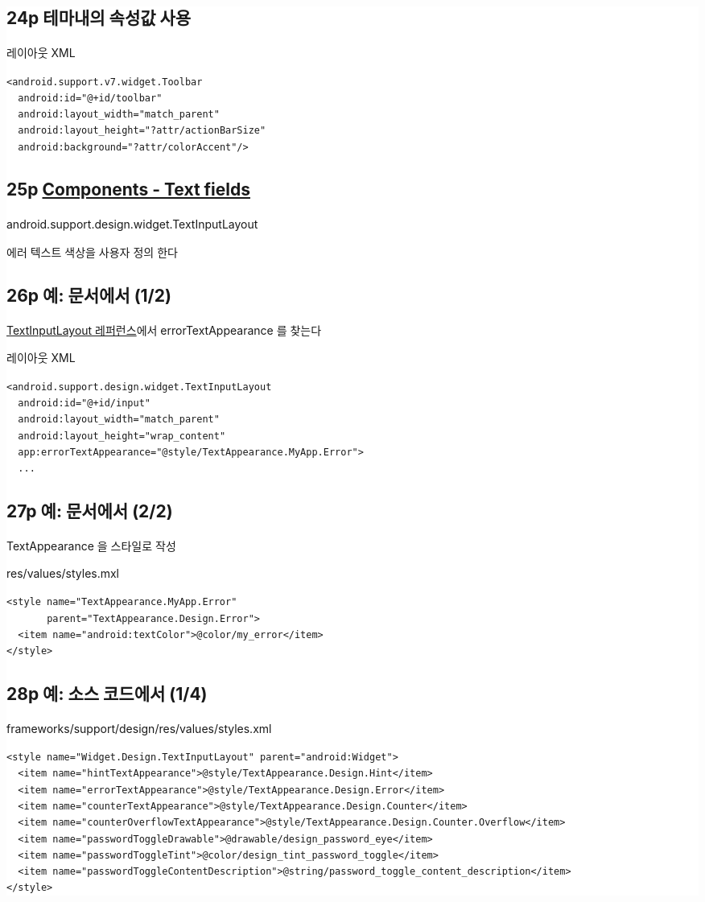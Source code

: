 ## 24p 테마내의 속성값 사용

레이아웃 XML

```
<android.support.v7.widget.Toolbar
  android:id="@+id/toolbar"
  android:layout_width="match_parent"
  android:layout_height="?attr/actionBarSize"
  android:background="?attr/colorAccent"/>
```

## 25p [Components - Text fields](https://material.io/guidelines/components/text-fields.html)

android.support.design.widget.TextInputLayout

에러 텍스트 색상을 사용자 정의 한다

## 26p 예: 문서에서 (1/2)

[TextInputLayout 레퍼런스](http://d.android.com/reference/android/support/design/widget/TextInputLayout.html)에서 errorTextAppearance 를 찾는다

레이아웃 XML

```
<android.support.design.widget.TextInputLayout
  android:id="@+id/input"
  android:layout_width="match_parent"
  android:layout_height="wrap_content"
  app:errorTextAppearance="@style/TextAppearance.MyApp.Error">
  ...
```

## 27p 예: 문서에서 (2/2)

TextAppearance 을 스타일로 작성

res/values/styles.mxl

```
<style name="TextAppearance.MyApp.Error"
       parent="TextAppearance.Design.Error">
  <item name="android:textColor">@color/my_error</item>
</style>
```

## 28p 예: 소스 코드에서 (1/4)

frameworks/support/design/res/values/styles.xml

```
<style name="Widget.Design.TextInputLayout" parent="android:Widget">
  <item name="hintTextAppearance">@style/TextAppearance.Design.Hint</item>
  <item name="errorTextAppearance">@style/TextAppearance.Design.Error</item>
  <item name="counterTextAppearance">@style/TextAppearance.Design.Counter</item>
  <item name="counterOverflowTextAppearance">@style/TextAppearance.Design.Counter.Overflow</item>
  <item name="passwordToggleDrawable">@drawable/design_password_eye</item>
  <item name="passwordToggleTint">@color/design_tint_password_toggle</item>
  <item name="passwordToggleContentDescription">@string/password_toggle_content_description</item>
</style>
```

